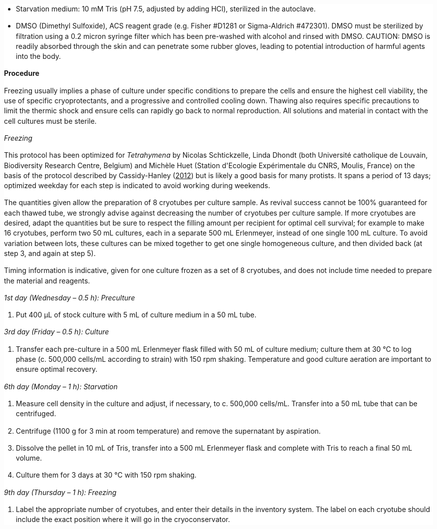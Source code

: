 -   Starvation medium: 10 mM Tris (pH 7.5, adjusted by adding HCl), sterilized in the autoclave.

-   DMSO (Dimethyl Sulfoxide), ACS reagent grade (e.g. Fisher \#D1281 or Sigma-Aldrich \#472301). DMSO must be sterilized by filtration using a 0.2 micron syringe filter which has been pre-washed with alcohol and rinsed with DMSO. CAUTION: DMSO is readily absorbed through the skin and can penetrate some rubber gloves, leading to potential introduction of harmful agents into the body.

**Procedure**

Freezing usually implies a phase of culture under specific conditions to prepare the cells and ensure the highest cell viability, the use of specific cryoprotectants, and a progressive and controlled cooling down. Thawing also requires specific precautions to limit the thermic shock and ensure cells can rapidly go back to normal reproduction. All solutions and material in contact with the cell cultures must be sterile.

*Freezing*

This protocol has been optimized for *Tetrahymena* by Nicolas Schtickzelle, Linda Dhondt (both Université catholique de Louvain, Biodiversity Research Centre, Belgium) and Michèle Huet (Station d'Ecologie Expérimentale du CNRS, Moulis, France) on the basis of the protocol described by Cassidy-Hanley ([2012](#_ENREF_1)) but is likely a good basis for many protists. It spans a period of 13 days; optimized weekday for each step is indicated to avoid working during weekends.

The quantities given allow the preparation of 8 cryotubes per culture sample. As revival success cannot be 100% guaranteed for each thawed tube, we strongly advise against decreasing the number of cryotubes per culture sample. If more cryotubes are desired, adapt the quantities but be sure to respect the filling amount per recipient for optimal cell survival; for example to make 16 cryotubes, perform two 50 mL cultures, each in a separate 500 mL Erlenmeyer, instead of one single 100 mL culture. To avoid variation between lots, these cultures can be mixed together to get one single homogeneous culture, and then divided back (at step 3, and again at step 5).

Timing information is indicative, given for one culture frozen as a set of 8 cryotubes, and does not include time needed to prepare the material and reagents.

*1st day (Wednesday – 0.5 h): Preculture*

1.  Put 400 µL of stock culture with 5 mL of culture medium in a 50 mL tube.

*3rd day (Friday – 0.5 h): Culture*

1.  Transfer each pre-culture in a 500 mL Erlenmeyer flask filled with 50 mL of culture medium; culture them at 30 °C to log phase (c. 500,000 cells/mL according to strain) with 150 rpm shaking. Temperature and good culture aeration are important to ensure optimal recovery.

*6th day (Monday – 1 h): Starvation*

1.  Measure cell density in the culture and adjust, if necessary, to c. 500,000 cells/mL. Transfer into a 50 mL tube that can be centrifuged.

2.  Centrifuge (1100 g for 3 min at room temperature) and remove the supernatant by aspiration.

3.  Dissolve the pellet in 10 mL of Tris, transfer into a 500 mL Erlenmeyer flask and complete with Tris to reach a final 50 mL volume.

4.  Culture them for 3 days at 30 °C with 150 rpm shaking.

*9th day (Thursday – 1 h): Freezing*

1.  Label the appropriate number of cryotubes, and enter their details in the inventory system. The label on each cryotube should include the exact position where it will go in the cryoconservator.
